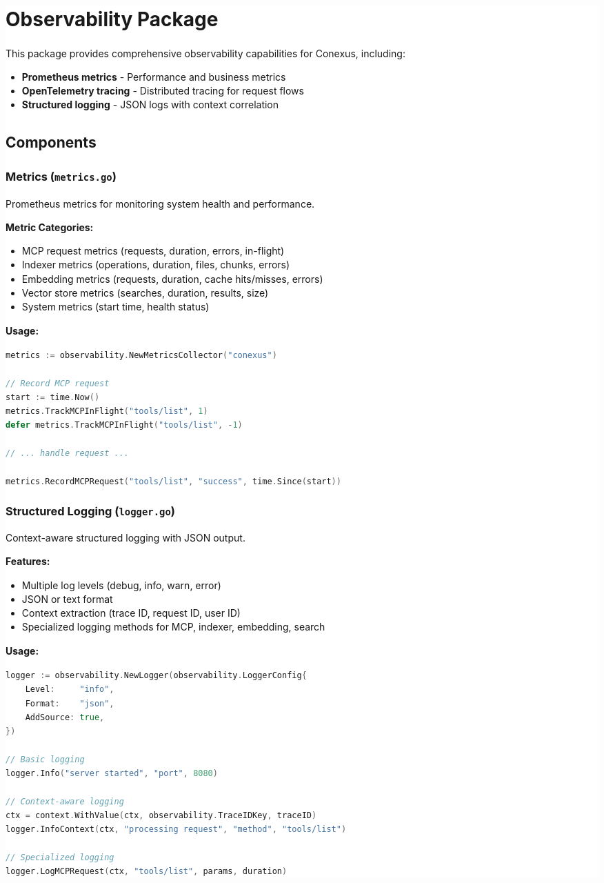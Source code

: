 # Observability Package

This package provides comprehensive observability capabilities for Conexus, including:

- **Prometheus metrics** - Performance and business metrics
- **OpenTelemetry tracing** - Distributed tracing for request flows
- **Structured logging** - JSON logs with context correlation

## Components

### Metrics (`metrics.go`)

Prometheus metrics for monitoring system health and performance.

**Metric Categories:**
- MCP request metrics (requests, duration, errors, in-flight)
- Indexer metrics (operations, duration, files, chunks, errors)
- Embedding metrics (requests, duration, cache hits/misses, errors)
- Vector store metrics (searches, duration, results, size)
- System metrics (start time, health status)

**Usage:**
```go
metrics := observability.NewMetricsCollector("conexus")

// Record MCP request
start := time.Now()
metrics.TrackMCPInFlight("tools/list", 1)
defer metrics.TrackMCPInFlight("tools/list", -1)

// ... handle request ...

metrics.RecordMCPRequest("tools/list", "success", time.Since(start))
```

### Structured Logging (`logger.go`)

Context-aware structured logging with JSON output.

**Features:**
- Multiple log levels (debug, info, warn, error)
- JSON or text format
- Context extraction (trace ID, request ID, user ID)
- Specialized logging methods for MCP, indexer, embedding, search

**Usage:**
```go
logger := observability.NewLogger(observability.LoggerConfig{
    Level:     "info",
    Format:    "json",
    AddSource: true,
})

// Basic logging
logger.Info("server started", "port", 8080)

// Context-aware logging
ctx = context.WithValue(ctx, observability.TraceIDKey, traceID)
logger.InfoContext(ctx, "processing request", "method", "tools/list")

// Specialized logging
logger.LogMCPRequest(ctx, "tools/list", params, duration)
```
